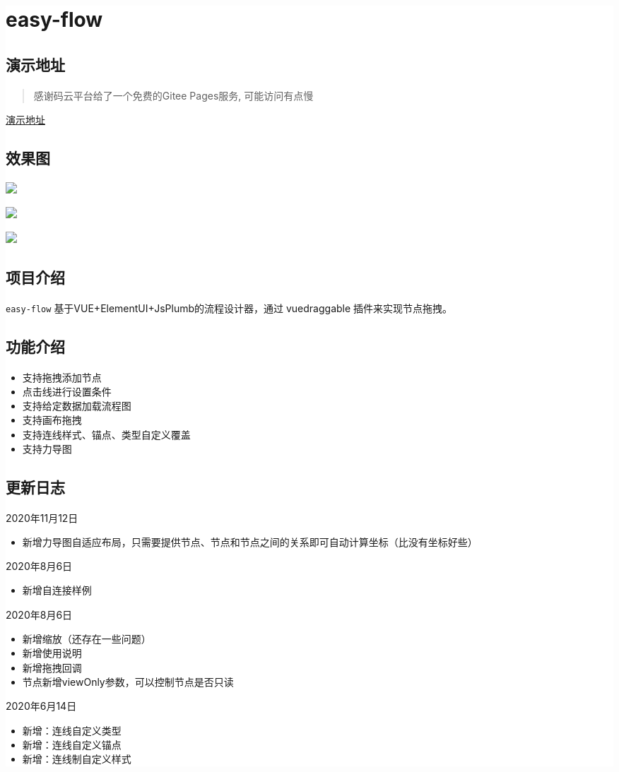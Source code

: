 # easy-flow

## 演示地址
> 感谢码云平台给了一个免费的Gitee Pages服务, 可能访问有点慢

[演示地址](http://xiaoka2017.gitee.io/easy-flow/#?_blank)

## 效果图

![](https://gitee.com/xiaoka2017/resource/raw/master/easy-flow/2.2.0/1.png)



![](https://gitee.com/xiaoka2017/resource/raw/master/easy-flow/2.3.0/3.jpg)



![](https://gitee.com/xiaoka2017/resource/raw/master/easy-flow/2.2.0/2.png)





## 项目介绍
`easy-flow` 基于VUE+ElementUI+JsPlumb的流程设计器，通过 vuedraggable 插件来实现节点拖拽。


## 功能介绍
* 支持拖拽添加节点
* 点击线进行设置条件
* 支持给定数据加载流程图
* 支持画布拖拽
* 支持连线样式、锚点、类型自定义覆盖
* 支持力导图

## 更新日志

2020年11月12日

* 新增力导图自适应布局，只需要提供节点、节点和节点之间的关系即可自动计算坐标（比没有坐标好些）

2020年8月6日

* 新增自连接样例

2020年8月6日

* 新增缩放（还存在一些问题）
* 新增使用说明
* 新增拖拽回调
* 节点新增viewOnly参数，可以控制节点是否只读

2020年6月14日
* 新增：连线自定义类型
* 新增：连线自定义锚点
* 新增：连线制自定义样式
